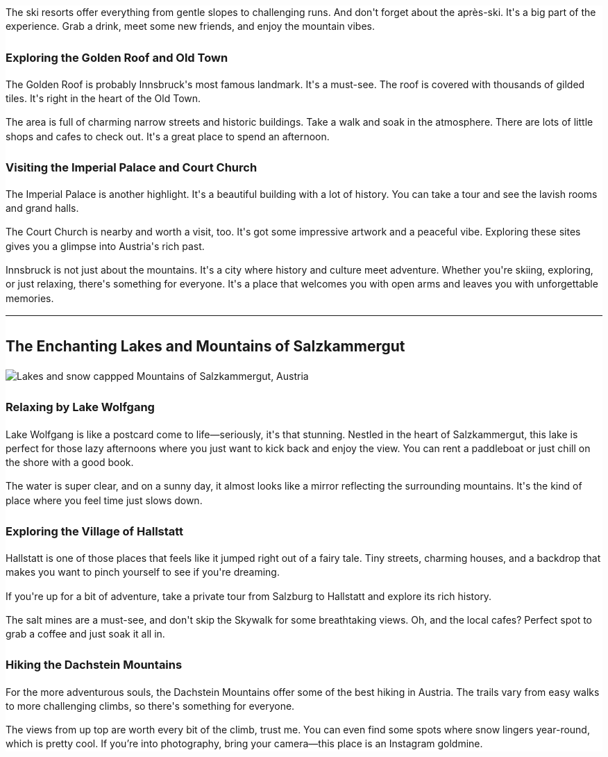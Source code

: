 The ski resorts offer everything from gentle slopes to challenging runs. And don't forget about the après-ski. It's a big part of the experience. Grab a drink, meet some new friends, and enjoy the mountain vibes.

### Exploring the Golden Roof and Old Town
The Golden Roof is probably Innsbruck's most famous landmark. It's a must-see. The roof is covered with thousands of gilded tiles. It's right in the heart of the Old Town. 

The area is full of charming narrow streets and historic buildings. Take a walk and soak in the atmosphere. There are lots of little shops and cafes to check out. It's a great place to spend an afternoon.

### Visiting the Imperial Palace and Court Church
The Imperial Palace is another highlight. It's a beautiful building with a lot of history. You can take a tour and see the lavish rooms and grand halls. 

The Court Church is nearby and worth a visit, too. It's got some impressive artwork and a peaceful vibe. Exploring these sites gives you a glimpse into Austria's rich past.

Innsbruck is not just about the mountains. It's a city where history and culture meet adventure. Whether you're skiing, exploring, or just relaxing, there's something for everyone. It's a place that welcomes you with open arms and leaves you with unforgettable memories.

---

## The Enchanting Lakes and Mountains of Salzkammergut

![Lakes and snow cappped Mountains of Salzkammergut, Austria](/imgs/austria/Lakes-and-Mountains-of-Salzkammergut-Austria.jpg)
### Relaxing by Lake Wolfgang
Lake Wolfgang is like a postcard come to life—seriously, it's that stunning. Nestled in the heart of Salzkammergut, this lake is perfect for those lazy afternoons where you just want to kick back and enjoy the view. You can rent a paddleboat or just chill on the shore with a good book. 

The water is super clear, and on a sunny day, it almost looks like a mirror reflecting the surrounding mountains. It's the kind of place where you feel time just slows down.

### Exploring the Village of Hallstatt
Hallstatt is one of those places that feels like it jumped right out of a fairy tale. Tiny streets, charming houses, and a backdrop that makes you want to pinch yourself to see if you're dreaming. 

If you're up for a bit of adventure, take a private tour from Salzburg to Hallstatt and explore its rich history. 

The salt mines are a must-see, and don't skip the Skywalk for some breathtaking views. Oh, and the local cafes? Perfect spot to grab a coffee and just soak it all in.

### Hiking the Dachstein Mountains
For the more adventurous souls, the Dachstein Mountains offer some of the best hiking in Austria. The trails vary from easy walks to more challenging climbs, so there's something for everyone. 

The views from up top are worth every bit of the climb, trust me. You can even find some spots where snow lingers year-round, which is pretty cool. If you’re into photography, bring your camera—this place is an Instagram goldmine.
